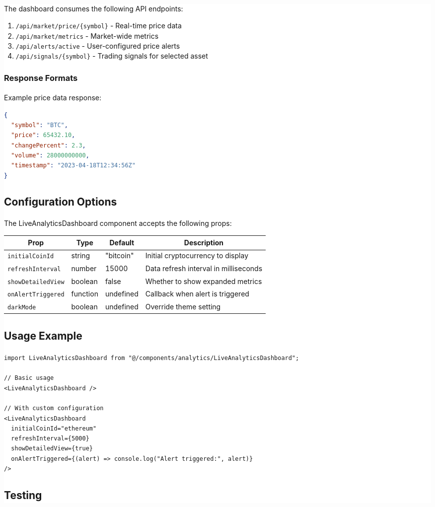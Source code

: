The dashboard consumes the following API endpoints:

1. `/api/market/price/{symbol}` - Real-time price data
2. `/api/market/metrics` - Market-wide metrics
3. `/api/alerts/active` - User-configured price alerts
4. `/api/signals/{symbol}` - Trading signals for selected asset

### Response Formats

Example price data response:
```json
{
  "symbol": "BTC",
  "price": 65432.10,
  "changePercent": 2.3,
  "volume": 28000000000,
  "timestamp": "2023-04-18T12:34:56Z"
}
```

## Configuration Options

The LiveAnalyticsDashboard component accepts the following props:

| Prop | Type | Default | Description |
|------|------|---------|-------------|
| `initialCoinId` | string | "bitcoin" | Initial cryptocurrency to display |
| `refreshInterval` | number | 15000 | Data refresh interval in milliseconds |
| `showDetailedView` | boolean | false | Whether to show expanded metrics |
| `onAlertTriggered` | function | undefined | Callback when alert is triggered |
| `darkMode` | boolean | undefined | Override theme setting |

## Usage Example

```tsx
import LiveAnalyticsDashboard from "@/components/analytics/LiveAnalyticsDashboard";

// Basic usage
<LiveAnalyticsDashboard />

// With custom configuration
<LiveAnalyticsDashboard
  initialCoinId="ethereum"
  refreshInterval={5000}
  showDetailedView={true}
  onAlertTriggered={(alert) => console.log("Alert triggered:", alert)}
/>
```

## Testing
